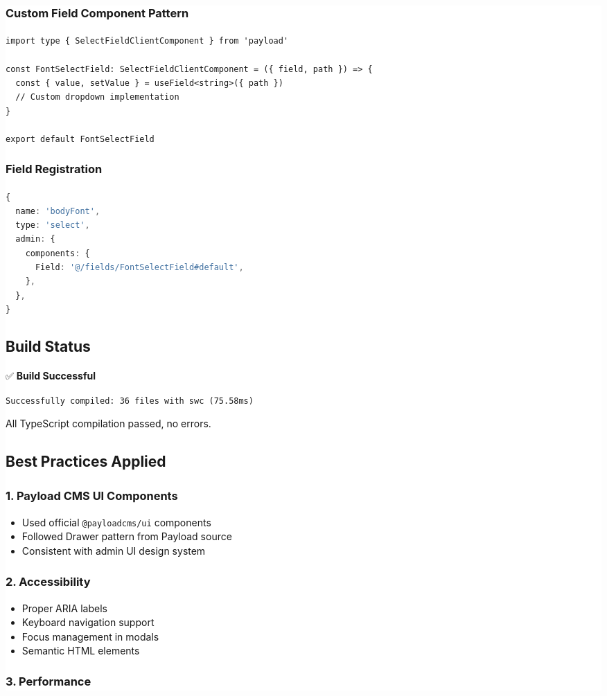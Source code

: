 ### Custom Field Component Pattern

```tsx
import type { SelectFieldClientComponent } from 'payload'

const FontSelectField: SelectFieldClientComponent = ({ field, path }) => {
  const { value, setValue } = useField<string>({ path })
  // Custom dropdown implementation
}

export default FontSelectField
```

### Field Registration

```typescript
{
  name: 'bodyFont',
  type: 'select',
  admin: {
    components: {
      Field: '@/fields/FontSelectField#default',
    },
  },
}
```

## Build Status

✅ **Build Successful**

```
Successfully compiled: 36 files with swc (75.58ms)
```

All TypeScript compilation passed, no errors.

## Best Practices Applied

### 1. **Payload CMS UI Components**

- Used official `@payloadcms/ui` components
- Followed Drawer pattern from Payload source
- Consistent with admin UI design system

### 2. **Accessibility**

- Proper ARIA labels
- Keyboard navigation support
- Focus management in modals
- Semantic HTML elements

### 3. **Performance**

